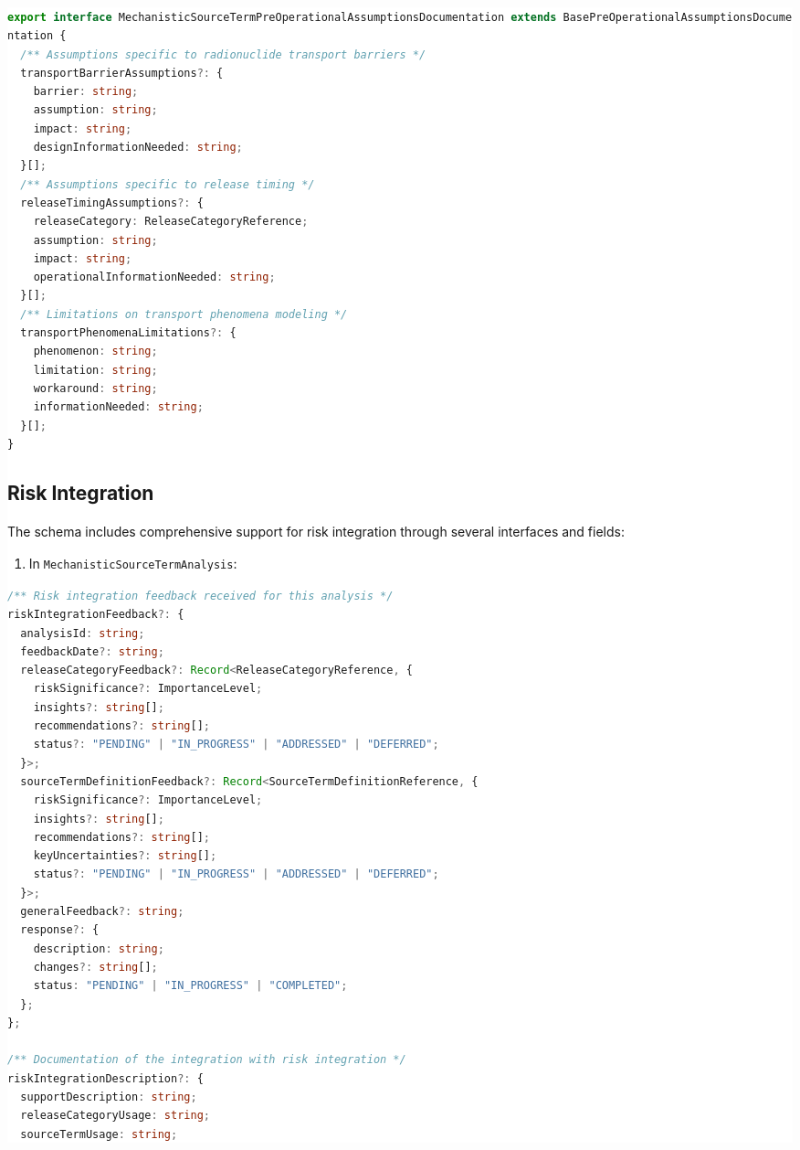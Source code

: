 ```typescript
export interface MechanisticSourceTermPreOperationalAssumptionsDocumentation extends BasePreOperationalAssumptionsDocumentation {
  /** Assumptions specific to radionuclide transport barriers */
  transportBarrierAssumptions?: {
    barrier: string;
    assumption: string;
    impact: string;
    designInformationNeeded: string;
  }[];
  /** Assumptions specific to release timing */
  releaseTimingAssumptions?: {
    releaseCategory: ReleaseCategoryReference;
    assumption: string;
    impact: string;
    operationalInformationNeeded: string;
  }[];
  /** Limitations on transport phenomena modeling */
  transportPhenomenaLimitations?: {
    phenomenon: string;
    limitation: string;
    workaround: string;
    informationNeeded: string;
  }[];
}
```

## Risk Integration

The schema includes comprehensive support for risk integration through several interfaces and fields:

1. In `MechanisticSourceTermAnalysis`:
```typescript
/** Risk integration feedback received for this analysis */
riskIntegrationFeedback?: {
  analysisId: string;
  feedbackDate?: string;
  releaseCategoryFeedback?: Record<ReleaseCategoryReference, {
    riskSignificance?: ImportanceLevel;
    insights?: string[];
    recommendations?: string[];
    status?: "PENDING" | "IN_PROGRESS" | "ADDRESSED" | "DEFERRED";
  }>;
  sourceTermDefinitionFeedback?: Record<SourceTermDefinitionReference, {
    riskSignificance?: ImportanceLevel;
    insights?: string[];
    recommendations?: string[];
    keyUncertainties?: string[];
    status?: "PENDING" | "IN_PROGRESS" | "ADDRESSED" | "DEFERRED";
  }>;
  generalFeedback?: string;
  response?: {
    description: string;
    changes?: string[];
    status: "PENDING" | "IN_PROGRESS" | "COMPLETED";
  };
};

/** Documentation of the integration with risk integration */
riskIntegrationDescription?: {
  supportDescription: string;
  releaseCategoryUsage: string;
  sourceTermUsage: string;
```